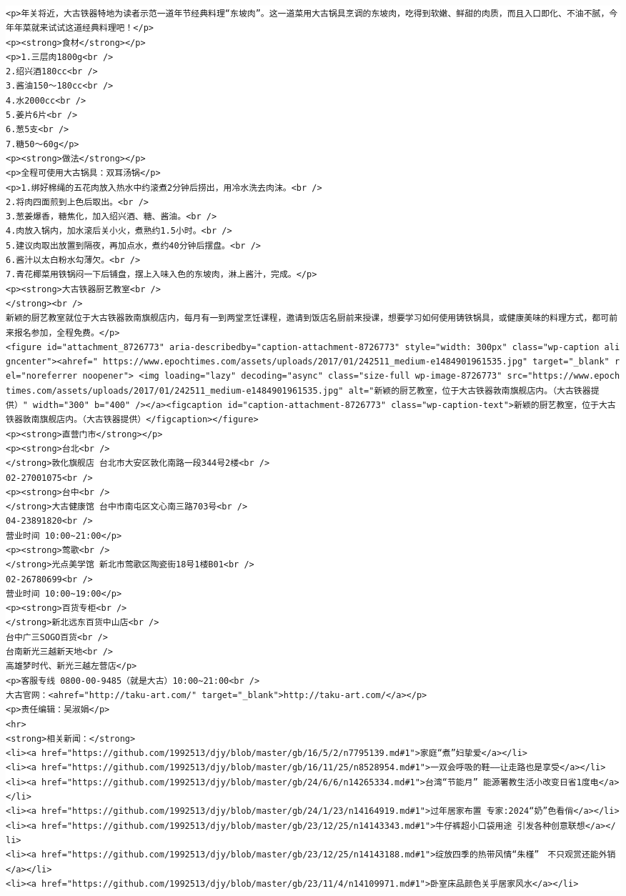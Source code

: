 ```
<p>年关将近，大古铁器特地为读者示范一道年节经典料理“东坡肉”。这一道菜用大古锅具烹调的东坡肉，吃得到软嫩、鲜甜的肉质，而且入口即化、不油不腻，今年年菜就来试试这道经典料理吧！</p>
<p><strong>食材</strong></p>
<p>1.三层肉1800g<br />
2.绍兴酒180cc<br />
3.酱油150～180cc<br />
4.水2000cc<br />
5.姜片6片<br />
6.葱5支<br />
7.糖50～60g</p>
<p><strong>做法</strong></p>
<p>全程可使用大古锅具：双耳汤锅</p>
<p>1.绑好棉绳的五花肉放入热水中约滚煮2分钟后捞出，用冷水洗去肉沫。<br />
2.将肉四面煎到上色后取出。<br />
3.葱姜爆香，糖焦化，加入绍兴酒、糖、酱油。<br />
4.肉放入锅内，加水滚后关小火，煮熟约1.5小时。<br />
5.建议肉取出放置到隔夜，再加点水，煮约40分钟后摆盘。<br />
6.酱汁以太白粉水勾薄欠。<br />
7.青花椰菜用铁锅闷一下后铺盘，摆上入味入色的东坡肉，淋上酱汁，完成。</p>
<p><strong>大古铁器厨艺教室<br />
</strong><br />
新颖的厨艺教室就位于大古铁器敦南旗舰店内，每月有一到两堂烹饪课程，邀请到饭店名厨前来授课，想要学习如何使用铸铁锅具，或健康美味的料理方式，都可前来报名参加，全程免费。</p>
<figure id="attachment_8726773" aria-describedby="caption-attachment-8726773" style="width: 300px" class="wp-caption aligncenter"><ahref=" https://www.epochtimes.com/assets/uploads/2017/01/242511_medium-e1484901961535.jpg" target="_blank" rel="noreferrer noopener"> <img loading="lazy" decoding="async" class="size-full wp-image-8726773" src="https://www.epochtimes.com/assets/uploads/2017/01/242511_medium-e1484901961535.jpg" alt="新颖的厨艺教室，位于大古铁器敦南旗舰店内。（大古铁器提供）" width="300" b="400" /></a><figcaption id="caption-attachment-8726773" class="wp-caption-text">新颖的厨艺教室，位于大古铁器敦南旗舰店内。（大古铁器提供）</figcaption></figure>
<p><strong>直营门市</strong></p>
<p><strong>台北<br />
</strong>敦化旗舰店 台北市大安区敦化南路一段344号2楼<br />
02-27001075<br />
<p><strong>台中<br />
</strong>大古健康馆 台中市南屯区文心南三路703号<br />
04-23891820<br />
营业时间 10:00~21:00</p>
<p><strong>莺歌<br />
</strong>光点美学馆 新北市莺歌区陶瓷街18号1楼B01<br />
02-26780699<br />
营业时间 10:00~19:00</p>
<p><strong>百货专柜<br />
</strong>新北远东百货中山店<br />
台中广三SOGO百货<br />
台南新光三越新天地<br />
高雄梦时代、新光三越左营店</p>
<p>客服专线 0800-00-9485（就是大古）10:00~21:00<br />
大古官网：<ahref="http://taku-art.com/" target="_blank">http://taku-art.com/</a></p>
<p>责任编辑：吴淑娟</p>
<hr>
<strong>相关新闻：</strong>
<li><a href="https://github.com/1992513/djy/blob/master/gb/16/5/2/n7795139.md#1">家庭“煮”妇挚爱</a></li>
<li><a href="https://github.com/1992513/djy/blob/master/gb/16/11/25/n8528954.md#1">一双会呼吸的鞋——让走路也是享受</a></li>
<li><a href="https://github.com/1992513/djy/blob/master/gb/24/6/6/n14265334.md#1">台湾“节能月” 能源署教生活小改变日省1度电</a></li>
<li><a href="https://github.com/1992513/djy/blob/master/gb/24/1/23/n14164919.md#1">过年居家布置 专家:2024“奶”色看俏</a></li>
<li><a href="https://github.com/1992513/djy/blob/master/gb/23/12/25/n14143343.md#1">牛仔裤超小口袋用途 引发各种创意联想</a></li>
<li><a href="https://github.com/1992513/djy/blob/master/gb/23/12/25/n14143188.md#1">绽放四季的热带风情“朱槿”　不只观赏还能外销</a></li>
<li><a href="https://github.com/1992513/djy/blob/master/gb/23/11/4/n14109971.md#1">卧室床品颜色关乎居家风水</a></li>
```